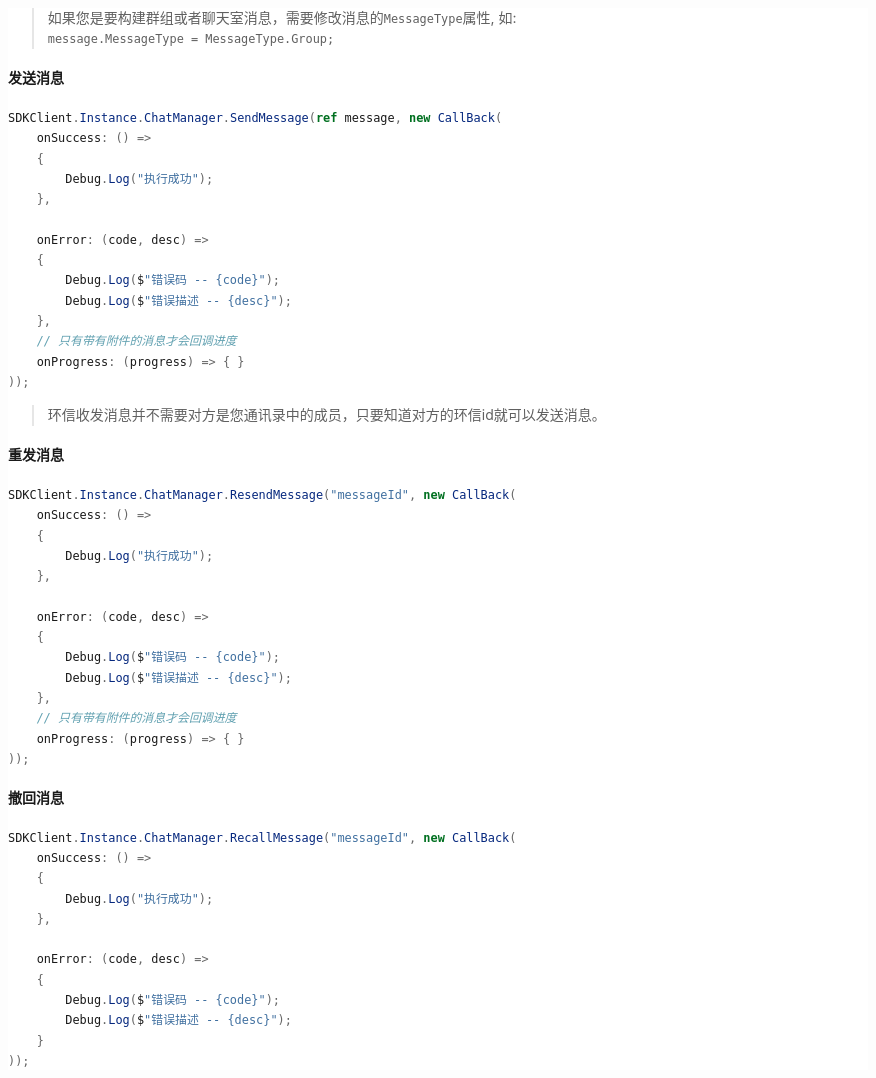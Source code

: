 > 如果您是要构建群组或者聊天室消息，需要修改消息的`MessageType`属性, 如:   
> `message.MessageType = MessageType.Group;`

#### 发送消息

```C#
SDKClient.Instance.ChatManager.SendMessage(ref message, new CallBack(
    onSuccess: () =>
    {
        Debug.Log("执行成功");
    },

    onError: (code, desc) =>
    {
        Debug.Log($"错误码 -- {code}");
        Debug.Log($"错误描述 -- {desc}");
    },
    // 只有带有附件的消息才会回调进度
    onProgress: (progress) => { }
));
```
>环信收发消息并不需要对方是您通讯录中的成员，只要知道对方的环信id就可以发送消息。

#### 重发消息

```C#
SDKClient.Instance.ChatManager.ResendMessage("messageId", new CallBack(
    onSuccess: () =>
    {
        Debug.Log("执行成功");
    },

    onError: (code, desc) =>
    {
        Debug.Log($"错误码 -- {code}");
        Debug.Log($"错误描述 -- {desc}");
    },
    // 只有带有附件的消息才会回调进度
    onProgress: (progress) => { }
));
```
#### 撤回消息

```C#
SDKClient.Instance.ChatManager.RecallMessage("messageId", new CallBack(
    onSuccess: () =>
    {
        Debug.Log("执行成功");
    },

    onError: (code, desc) =>
    {
        Debug.Log($"错误码 -- {code}");
        Debug.Log($"错误描述 -- {desc}");
    }
));
```
